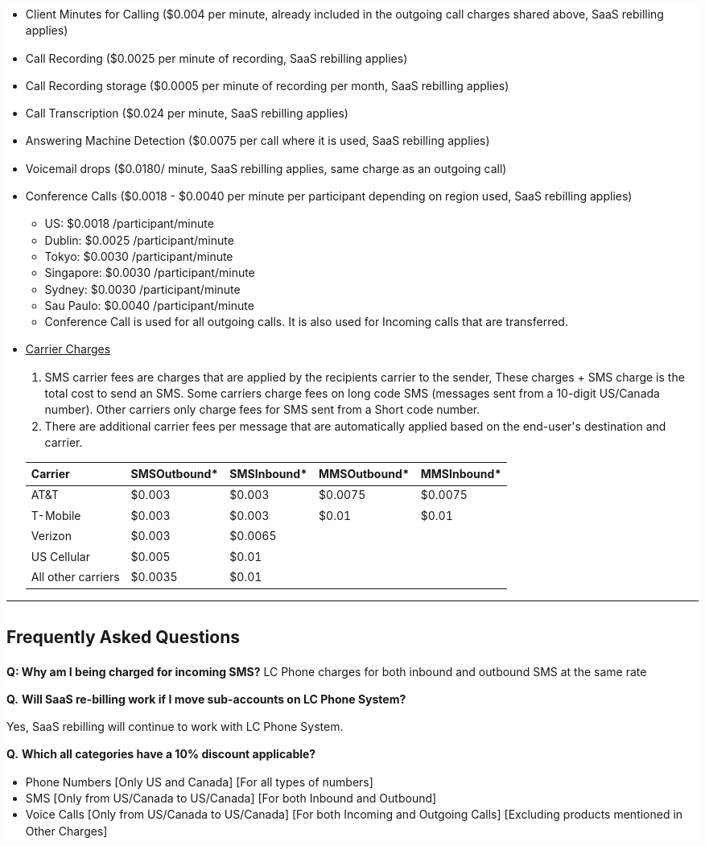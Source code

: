 * Client Minutes for Calling ($0.004 per minute, already included in the outgoing call charges shared above, SaaS rebilling applies)
* Call Recording ($0.0025 per minute of recording, SaaS rebilling applies)
* Call Recording storage ($0.0005 per minute of recording per month, SaaS rebilling applies)
* Call Transcription ($0.024 per minute, SaaS rebilling applies)
* Answering Machine Detection ($0.0075 per call where it is used, SaaS rebilling applies)
* Voicemail drops ($0.0180/ minute, SaaS rebilling applies, same charge as an outgoing call)
* Conference Calls ($0.0018 - $0.0040 per minute per participant depending on region used, SaaS rebilling applies)  
   * US: $0.0018 /participant/minute  
   * Dublin: $0.0025 /participant/minute  
   * Tokyo: $0.0030 /participant/minute  
   * Singapore: $0.0030 /participant/minute  
   * Sydney: $0.0030 /participant/minute  
   * Sau Paulo: $0.0040 /participant/minute  
   * Conference Call is used for all outgoing calls. It is also used for Incoming calls that are transferred.
* [Carrier Charges](https://support.twilio.com/hc/en-us/articles/360016571913-What-are-SMS-and-MMS-Carrier-Fees-)  
   1. SMS carrier fees are charges that are applied by the recipients carrier to the sender, These charges + SMS charge is the total cost to send an SMS. Some carriers charge fees on long code SMS (messages sent from a 10-digit US/Canada number). Other carriers only charge fees for SMS sent from a Short code number.  
   2. There are additional carrier fees per message that are automatically applied based on the end-user's destination and carrier.  
         
   | **Carrier**        | **SMS**Outbound\* | **SMS**Inbound\* | **MMS**Outbound\* | **MMS**Inbound\* |  
   | ------------------ | ----------------- | ---------------- | ----------------- | ---------------- |  
   | AT&T               | $0.003            | $0.003           | $0.0075           | $0.0075          |  
   | T-Mobile           | $0.003            | $0.003           | $0.01             | $0.01            |  
   | Verizon            | $0.003            | $0.0065          |                   |                  |  
   | US Cellular        | $0.005            | $0.01            |                   |                  |  
   | All other carriers | $0.0035           | $0.01            |                   |                  |

---

## **Frequently Asked Questions**

  
**Q: Why am I being charged for incoming SMS?** 
 LC Phone charges for both inbound and outbound SMS at the same rate
  
  
**Q.** **Will SaaS re-billing work if I move sub-accounts on LC Phone System?**

Yes, SaaS rebilling will continue to work with LC Phone System.
  
  
**Q.** **Which all categories have a 10% discount applicable?**

* Phone Numbers \[Only US and Canada\] \[For all types of numbers\]
* SMS \[Only from US/Canada to US/Canada\] \[For both Inbound and Outbound\]
* Voice Calls \[Only from US/Canada to US/Canada\] \[For both Incoming and Outgoing Calls\] \[Excluding products mentioned in Other Charges\]
